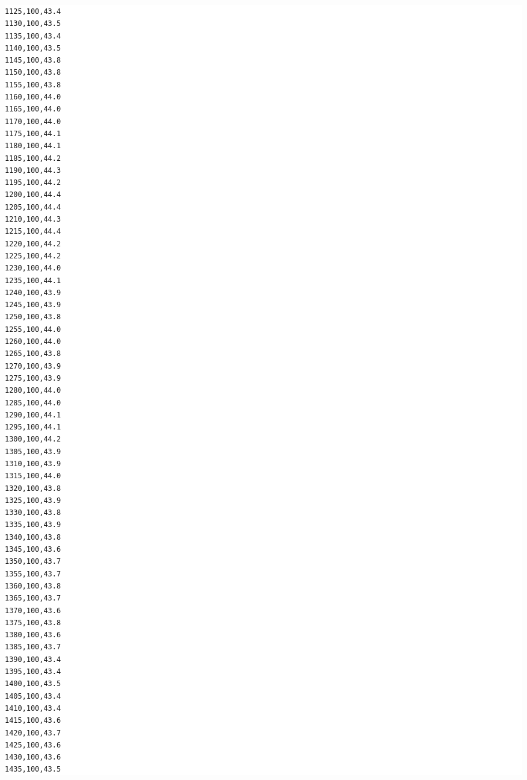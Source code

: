 ```csv
1125,100,43.4
1130,100,43.5
1135,100,43.4
1140,100,43.5
1145,100,43.8
1150,100,43.8
1155,100,43.8
1160,100,44.0
1165,100,44.0
1170,100,44.0
1175,100,44.1
1180,100,44.1
1185,100,44.2
1190,100,44.3
1195,100,44.2
1200,100,44.4
1205,100,44.4
1210,100,44.3
1215,100,44.4
1220,100,44.2
1225,100,44.2
1230,100,44.0
1235,100,44.1
1240,100,43.9
1245,100,43.9
1250,100,43.8
1255,100,44.0
1260,100,44.0
1265,100,43.8
1270,100,43.9
1275,100,43.9
1280,100,44.0
1285,100,44.0
1290,100,44.1
1295,100,44.1
1300,100,44.2
1305,100,43.9
1310,100,43.9
1315,100,44.0
1320,100,43.8
1325,100,43.9
1330,100,43.8
1335,100,43.9
1340,100,43.8
1345,100,43.6
1350,100,43.7
1355,100,43.7
1360,100,43.8
1365,100,43.7
1370,100,43.6
1375,100,43.8
1380,100,43.6
1385,100,43.7
1390,100,43.4
1395,100,43.4
1400,100,43.5
1405,100,43.4
1410,100,43.4
1415,100,43.6
1420,100,43.7
1425,100,43.6
1430,100,43.6
1435,100,43.5
```